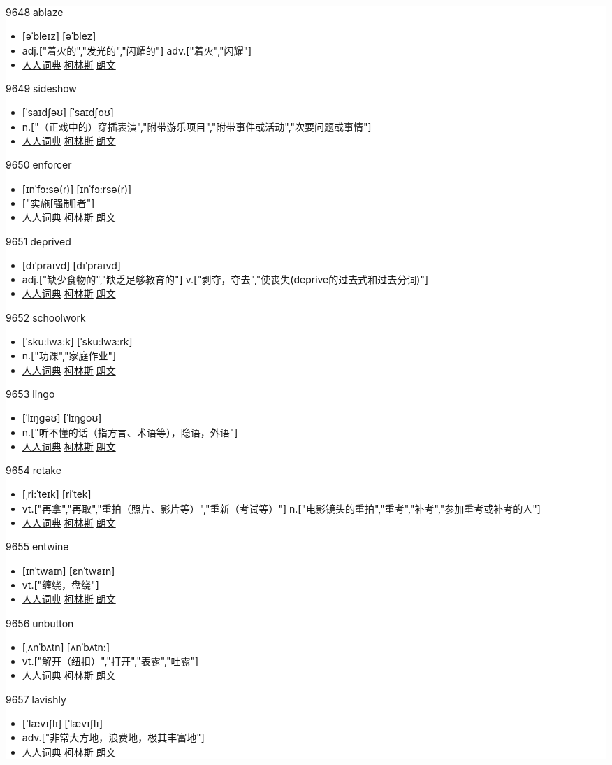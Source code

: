 9648 ablaze 
- [əˈbleɪz]  [əˈblez] 
- adj.["着火的","发光的","闪耀的"]  adv.["着火","闪耀"]   
- [人人词典](https://www.91dict.com/words?w=ablaze) [柯林斯](https://www.collinsdictionary.com/zh/dictionary/english/ablaze) [朗文](https://www.ldoceonline.com/dictionary/ablaze) 

9649 sideshow 
- [ˈsaɪdʃəʊ]  [ˈsaɪdʃoʊ] 
- n.["（正戏中的）穿插表演","附带游乐项目","附带事件或活动","次要问题或事情"]   
- [人人词典](https://www.91dict.com/words?w=sideshow) [柯林斯](https://www.collinsdictionary.com/zh/dictionary/english/sideshow) [朗文](https://www.ldoceonline.com/dictionary/sideshow) 

9650 enforcer 
- [ɪnˈfɔ:sə(r)]  [ɪnˈfɔ:rsə(r)] 
- ["实施[强制]者"]   
- [人人词典](https://www.91dict.com/words?w=enforcer) [柯林斯](https://www.collinsdictionary.com/zh/dictionary/english/enforcer) [朗文](https://www.ldoceonline.com/dictionary/enforcer) 

9651 deprived 
- [dɪˈpraɪvd]  [dɪˈpraɪvd] 
- adj.["缺少食物的","缺乏足够教育的"]  v.["剥夺，夺去","使丧失(deprive的过去式和过去分词)"]   
- [人人词典](https://www.91dict.com/words?w=deprived) [柯林斯](https://www.collinsdictionary.com/zh/dictionary/english/deprived) [朗文](https://www.ldoceonline.com/dictionary/deprived) 

9652 schoolwork 
- [ˈsku:lwɜ:k]  [ˈsku:lwɜ:rk] 
- n.["功课","家庭作业"]   
- [人人词典](https://www.91dict.com/words?w=schoolwork) [柯林斯](https://www.collinsdictionary.com/zh/dictionary/english/schoolwork) [朗文](https://www.ldoceonline.com/dictionary/schoolwork) 

9653 lingo 
- [ˈlɪŋgəʊ]  [ˈlɪŋgoʊ] 
- n.["听不懂的话（指方言、术语等），隐语，外语"]   
- [人人词典](https://www.91dict.com/words?w=lingo) [柯林斯](https://www.collinsdictionary.com/zh/dictionary/english/lingo) [朗文](https://www.ldoceonline.com/dictionary/lingo) 

9654 retake 
- [ˌri:ˈteɪk]  [riˈtek] 
- vt.["再拿","再取","重拍（照片、影片等）","重新（考试等）"]  n.["电影镜头的重拍","重考","补考","参加重考或补考的人"]   
- [人人词典](https://www.91dict.com/words?w=retake) [柯林斯](https://www.collinsdictionary.com/zh/dictionary/english/retake) [朗文](https://www.ldoceonline.com/dictionary/retake) 

9655 entwine 
- [ɪnˈtwaɪn]  [ɛnˈtwaɪn] 
- vt.["缠绕，盘绕"]   
- [人人词典](https://www.91dict.com/words?w=entwine) [柯林斯](https://www.collinsdictionary.com/zh/dictionary/english/entwine) [朗文](https://www.ldoceonline.com/dictionary/entwine) 

9656 unbutton 
- [ˌʌnˈbʌtn]  [ʌnˈbʌtn:] 
- vt.["解开（纽扣）","打开","表露","吐露"]   
- [人人词典](https://www.91dict.com/words?w=unbutton) [柯林斯](https://www.collinsdictionary.com/zh/dictionary/english/unbutton) [朗文](https://www.ldoceonline.com/dictionary/unbutton) 

9657 lavishly 
- ['lævɪʃlɪ]  [ˈlævɪʃlɪ] 
- adv.["非常大方地，浪费地，极其丰富地"]   
- [人人词典](https://www.91dict.com/words?w=lavishly) [柯林斯](https://www.collinsdictionary.com/zh/dictionary/english/lavishly) [朗文](https://www.ldoceonline.com/dictionary/lavishly) 
